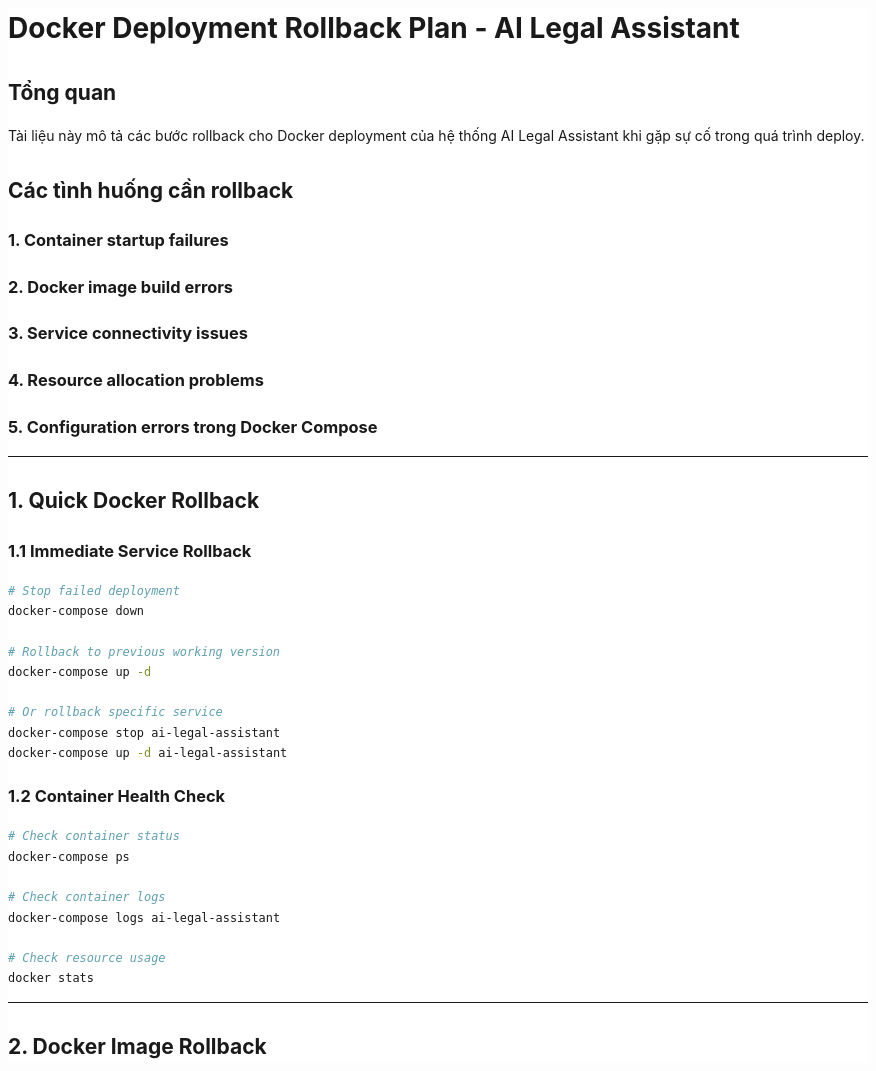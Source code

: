 # Docker Deployment Rollback Plan - AI Legal Assistant

## Tổng quan
Tài liệu này mô tả các bước rollback cho Docker deployment của hệ thống AI Legal Assistant khi gặp sự cố trong quá trình deploy.

## Các tình huống cần rollback

### 1. Container startup failures
### 2. Docker image build errors
### 3. Service connectivity issues
### 4. Resource allocation problems
### 5. Configuration errors trong Docker Compose

---

## 1. Quick Docker Rollback

### 1.1 Immediate Service Rollback
```bash
# Stop failed deployment
docker-compose down

# Rollback to previous working version
docker-compose up -d

# Or rollback specific service
docker-compose stop ai-legal-assistant
docker-compose up -d ai-legal-assistant
```

### 1.2 Container Health Check
```bash
# Check container status
docker-compose ps

# Check container logs
docker-compose logs ai-legal-assistant

# Check resource usage
docker stats
```

---

## 2. Docker Image Rollback

